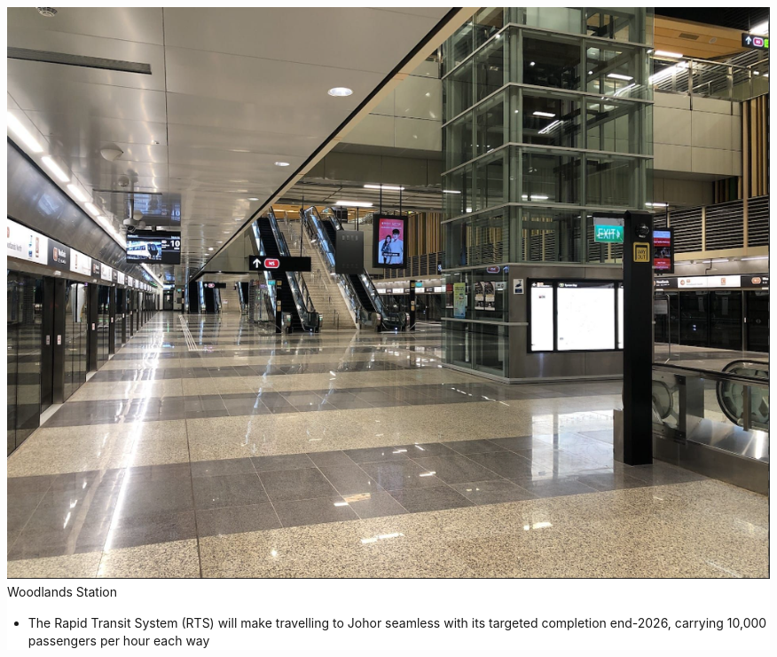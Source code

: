 <img style="width: 100%" height="auto" width="100%" alt="Woodlands Station" src="/images/Estate Development/TEL.png">
</div>
</div>
<div class="isomer-card-body">
<div class="isomer-card-title">Woodlands Station</div>
</div>
</div>
</div>
<ul>
<li>
<p>The Rapid Transit System (RTS) will make travelling to Johor seamless
with its targeted completion end-2026, carrying 10,000 passengers per hour
each way</p>
</li>
</ul>
<div class="isomer-card-grid">
<div class="isomer-card">
<div class="isomer-card-image">
<div class="isomer-image-wrapper">